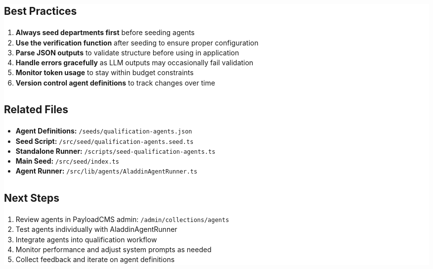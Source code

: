 ## Best Practices

1. **Always seed departments first** before seeding agents
2. **Use the verification function** after seeding to ensure proper configuration
3. **Parse JSON outputs** to validate structure before using in application
4. **Handle errors gracefully** as LLM outputs may occasionally fail validation
5. **Monitor token usage** to stay within budget constraints
6. **Version control agent definitions** to track changes over time

## Related Files

- **Agent Definitions:** `/seeds/qualification-agents.json`
- **Seed Script:** `/src/seed/qualification-agents.seed.ts`
- **Standalone Runner:** `/scripts/seed-qualification-agents.ts`
- **Main Seed:** `/src/seed/index.ts`
- **Agent Runner:** `/src/lib/agents/AladdinAgentRunner.ts`

## Next Steps

1. Review agents in PayloadCMS admin: `/admin/collections/agents`
2. Test agents individually with AladdinAgentRunner
3. Integrate agents into qualification workflow
4. Monitor performance and adjust system prompts as needed
5. Collect feedback and iterate on agent definitions
